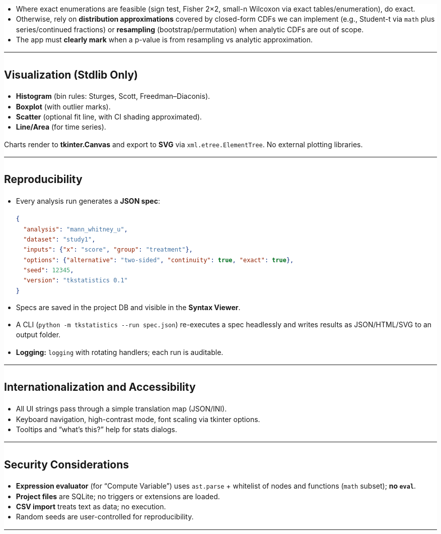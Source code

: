   * Where exact enumerations are feasible (sign test, Fisher 2×2, small-n Wilcoxon via exact tables/enumeration), do exact.
  * Otherwise, rely on **distribution approximations** covered by closed-form CDFs we can implement (e.g., Student-t via `math` plus series/continued fractions) or **resampling** (bootstrap/permutation) when analytic CDFs are out of scope.
  * The app must **clearly mark** when a p-value is from resampling vs analytic approximation.

---

## Visualization (Stdlib Only)

* **Histogram** (bin rules: Sturges, Scott, Freedman–Diaconis).
* **Boxplot** (with outlier marks).
* **Scatter** (optional fit line, with CI shading approximated).
* **Line/Area** (for time series).

Charts render to **tkinter.Canvas** and export to **SVG** via `xml.etree.ElementTree`. No external plotting libraries.

---

## Reproducibility

* Every analysis run generates a **JSON spec**:

  ```json
  {
    "analysis": "mann_whitney_u",
    "dataset": "study1",
    "inputs": {"x": "score", "group": "treatment"},
    "options": {"alternative": "two-sided", "continuity": true, "exact": true},
    "seed": 12345,
    "version": "tkstatistics 0.1"
  }
  ```
* Specs are saved in the project DB and visible in the **Syntax Viewer**.
* A CLI (`python -m tkstatistics --run spec.json`) re-executes a spec headlessly and writes results as JSON/HTML/SVG to an output folder.
* **Logging:** `logging` with rotating handlers; each run is auditable.

---

## Internationalization and Accessibility

* All UI strings pass through a simple translation map (JSON/INI).
* Keyboard navigation, high-contrast mode, font scaling via tkinter options.
* Tooltips and “what’s this?” help for stats dialogs.

---

## Security Considerations

* **Expression evaluator** (for “Compute Variable”) uses `ast.parse` + whitelist of nodes and functions (`math` subset); **no `eval`**.
* **Project files** are SQLite; no triggers or extensions are loaded.
* **CSV import** treats text as data; no execution.
* Random seeds are user-controlled for reproducibility.

---